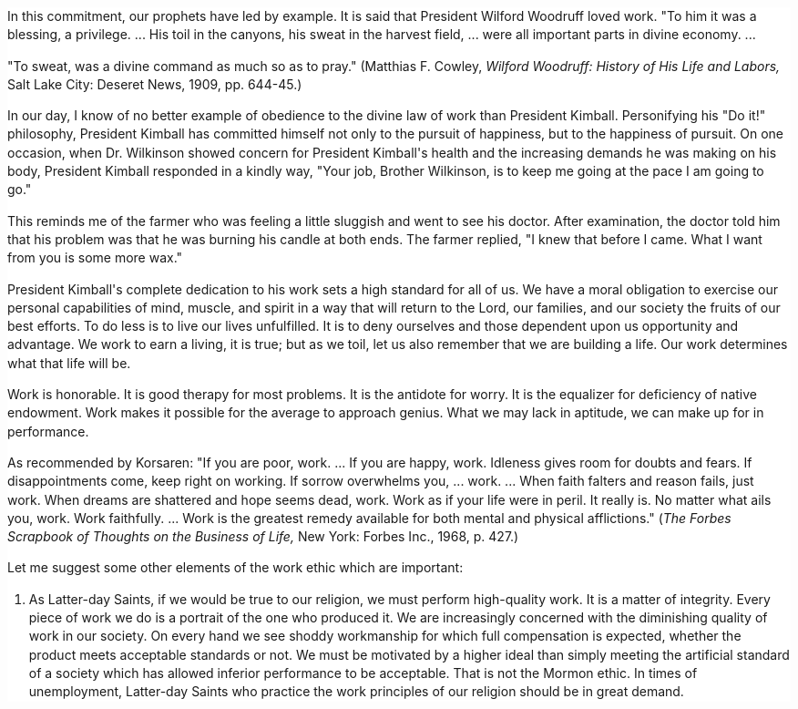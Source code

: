 In this commitment, our prophets have led by example. It is said that
President Wilford Woodruff loved work. "To him it was a blessing, a privilege.
... His toil in the canyons, his sweat in the harvest field, ... were all
important parts in divine economy. ...

"To sweat, was a divine command as much so as to pray." (Matthias F. Cowley,
_Wilford Woodruff: History of His Life and Labors,_ Salt Lake City: Deseret
News, 1909, pp. 644-45.)

In our day, I know of no better example of obedience to the divine law of work
than President Kimball. Personifying his "Do it!" philosophy, President
Kimball has committed himself not only to the pursuit of happiness, but to the
happiness of pursuit. On one occasion, when Dr. Wilkinson showed concern for
President Kimball's health and the increasing demands he was making on his
body, President Kimball responded in a kindly way, "Your job, Brother
Wilkinson, is to keep me going at the pace I am going to go."

This reminds me of the farmer who was feeling a little sluggish and went to
see his doctor. After examination, the doctor told him that his problem was
that he was burning his candle at both ends. The farmer replied, "I knew that
before I came. What I want from you is some more wax."

President Kimball's complete dedication to his work sets a high standard for
all of us. We have a moral obligation to exercise our personal capabilities of
mind, muscle, and spirit in a way that will return to the Lord, our families,
and our society the fruits of our best efforts. To do less is to live our
lives unfulfilled. It is to deny ourselves and those dependent upon us
opportunity and advantage. We work to earn a living, it is true; but as we
toil, let us also remember that we are building a life. Our work determines
what that life will be.

Work is honorable. It is good therapy for most problems. It is the antidote
for worry. It is the equalizer for deficiency of native endowment. Work makes
it possible for the average to approach genius. What we may lack in aptitude,
we can make up for in performance.

As recommended by Korsaren: "If you are poor, work. ... If you are happy, work.
Idleness gives room for doubts and fears. If disappointments come, keep right
on working. If sorrow overwhelms you, ... work. ... When faith falters and reason
fails, just work. When dreams are shattered and hope seems dead, work. Work as
if your life were in peril. It really is. No matter what ails you, work. Work
faithfully. ... Work is the greatest remedy available for both mental and
physical afflictions." (_The Forbes Scrapbook of Thoughts on the Business of
Life,_ New York: Forbes Inc., 1968, p. 427.)

Let me suggest some other elements of the work ethic which are important:

  1. As Latter-day Saints, if we would be true to our religion, we must perform high-quality work. It is a matter of integrity. Every piece of work we do is a portrait of the one who produced it. We are increasingly concerned with the diminishing quality of work in our society. On every hand we see shoddy workmanship for which full compensation is expected, whether the product meets acceptable standards or not. We must be motivated by a higher ideal than simply meeting the artificial standard of a society which has allowed inferior performance to be acceptable. That is not the Mormon ethic. In times of unemployment, Latter-day Saints who practice the work principles of our religion should be in great demand.
